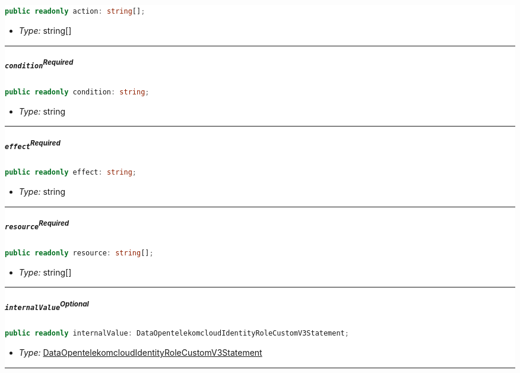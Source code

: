 ```typescript
public readonly action: string[];
```

- *Type:* string[]

---

##### `condition`<sup>Required</sup> <a name="condition" id="@cdktf/provider-opentelekomcloud.dataOpentelekomcloudIdentityRoleCustomV3.DataOpentelekomcloudIdentityRoleCustomV3StatementOutputReference.property.condition"></a>

```typescript
public readonly condition: string;
```

- *Type:* string

---

##### `effect`<sup>Required</sup> <a name="effect" id="@cdktf/provider-opentelekomcloud.dataOpentelekomcloudIdentityRoleCustomV3.DataOpentelekomcloudIdentityRoleCustomV3StatementOutputReference.property.effect"></a>

```typescript
public readonly effect: string;
```

- *Type:* string

---

##### `resource`<sup>Required</sup> <a name="resource" id="@cdktf/provider-opentelekomcloud.dataOpentelekomcloudIdentityRoleCustomV3.DataOpentelekomcloudIdentityRoleCustomV3StatementOutputReference.property.resource"></a>

```typescript
public readonly resource: string[];
```

- *Type:* string[]

---

##### `internalValue`<sup>Optional</sup> <a name="internalValue" id="@cdktf/provider-opentelekomcloud.dataOpentelekomcloudIdentityRoleCustomV3.DataOpentelekomcloudIdentityRoleCustomV3StatementOutputReference.property.internalValue"></a>

```typescript
public readonly internalValue: DataOpentelekomcloudIdentityRoleCustomV3Statement;
```

- *Type:* <a href="#@cdktf/provider-opentelekomcloud.dataOpentelekomcloudIdentityRoleCustomV3.DataOpentelekomcloudIdentityRoleCustomV3Statement">DataOpentelekomcloudIdentityRoleCustomV3Statement</a>

---



